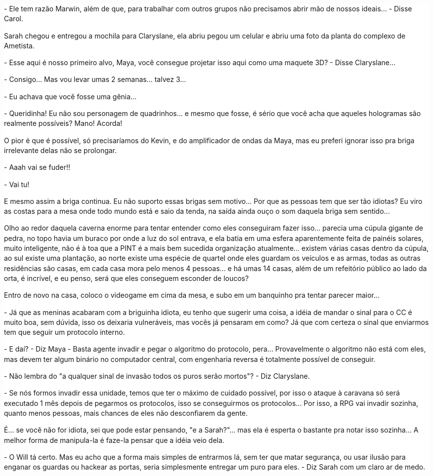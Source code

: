 \- Ele tem razão Marwin, além de que, para trabalhar com outros grupos não precisamos abrir mão de nossos ideais... \- Disse Carol.

Sarah chegou e entregou a mochila para Claryslane, ela abriu pegou um celular e abriu uma foto da planta do complexo de Ametista.

\- Esse aqui é nosso primeiro alvo, Maya, você consegue projetar isso aqui como uma maquete 3D? \- Disse Claryslane...

\- Consigo... Mas vou levar umas 2 semanas... talvez 3...

\- Eu achava que você fosse uma gênia...

\- Queridinha! Eu não sou personagem de quadrinhos... e mesmo que fosse, é sério que você acha que aqueles hologramas são realmente possíveis? Mano! Acorda!

O pior é que é possível, só precisaríamos do Kevin, e do amplificador de ondas da Maya, mas eu preferi ignorar isso pra briga irrelevante delas não se prolongar.

\- Aaah vai se fuder!!

\- Vai tu!

E mesmo assim a briga continua. Eu não suporto essas brigas sem motivo... Por que as pessoas tem que ser tão idiotas? Eu viro as costas para a mesa onde todo mundo está e saio da tenda, na saída ainda ouço o som daquela briga sem sentido...

Olho ao redor daquela caverna enorme para tentar entender como eles conseguiram fazer isso... parecia uma cúpula gigante de pedra, no topo havia um buraco por onde a luz do sol entrava, e ela batia em uma esfera aparentemente feita de painéis solares, muito inteligente, não é à toa que a PINT é a mais bem sucedida organização atualmente... existem várias casas dentro da cúpula, ao sul existe uma plantação, ao norte existe uma espécie de quartel onde eles guardam os veículos e as armas, todas as outras residências são casas, em cada casa mora pelo menos 4 pessoas... e há umas 14 casas, além de um refeitório público ao lado da orta, é incrível, e eu penso, será que eles conseguem esconder de loucos?

Entro de novo na casa, coloco o videogame em cima da mesa, e subo em um banquinho pra tentar parecer maior...

\- Já que as meninas acabaram com a briguinha idiota, eu tenho que sugerir uma coisa, a idéia de mandar o sinal para o CC é muito boa, sem dúvida, isso os deixaria vulneráveis, mas vocês já pensaram em como? Já que com certeza o sinal que enviarmos tem que seguir um protocolo interno.

\- E daí? \- Diz Maya \- Basta agente invadir e pegar o algoritmo do protocolo, pera... Provavelmente o algoritmo não está com eles, mas devem ter algum binário no computador central, com engenharia reversa é totalmente possível de conseguir.

\- Não lembra do "a qualquer sinal de invasão todos os puros serão mortos"? \- Diz Claryslane.

\- Se nós formos invadir essa unidade, temos que ter o máximo de cuidado possível, por isso o ataque à caravana só será executado 1 mês depois de pegarmos os protocolos, isso se conseguirmos os protocolos... Por isso, a RPG vai invadir sozinha, quanto menos pessoas, mais chances de eles não desconfiarem da gente.

É... se você não for idiota, sei que pode estar pensando, "e a Sarah?"... mas ela é esperta o bastante pra notar isso sozinha... A melhor forma de manipula-la é faze-la pensar que a idéia veio dela.

\- O Will tá certo. Mas eu acho que a forma mais simples de entrarmos lá, sem ter que matar segurança, ou usar ilusão para enganar os guardas ou hackear as portas, seria simplesmente entregar um puro para eles. \- Diz Sarah com um claro ar de medo.
